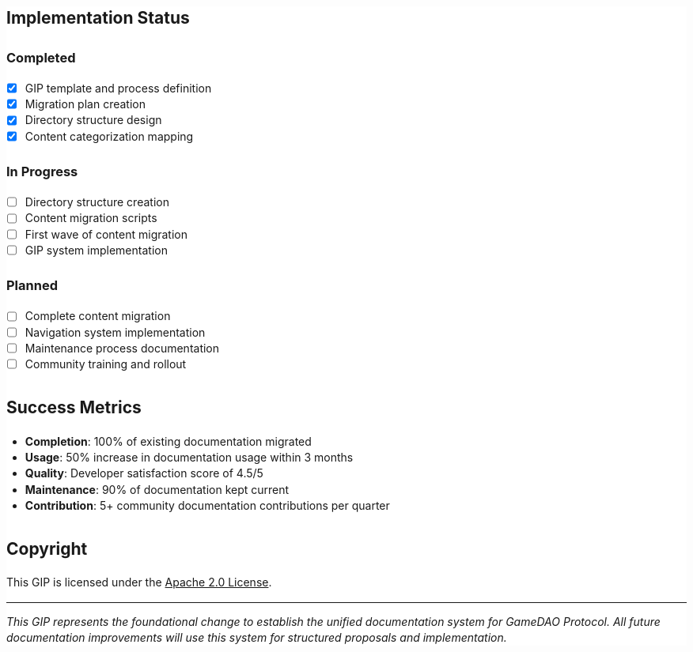 ## Implementation Status

### Completed
- [x] GIP template and process definition
- [x] Migration plan creation
- [x] Directory structure design
- [x] Content categorization mapping

### In Progress
- [ ] Directory structure creation
- [ ] Content migration scripts
- [ ] First wave of content migration
- [ ] GIP system implementation

### Planned
- [ ] Complete content migration
- [ ] Navigation system implementation
- [ ] Maintenance process documentation
- [ ] Community training and rollout

## Success Metrics
- **Completion**: 100% of existing documentation migrated
- **Usage**: 50% increase in documentation usage within 3 months
- **Quality**: Developer satisfaction score of 4.5/5
- **Maintenance**: 90% of documentation kept current
- **Contribution**: 5+ community documentation contributions per quarter

## Copyright
This GIP is licensed under the [Apache 2.0 License](https://www.apache.org/licenses/LICENSE-2.0).

---

*This GIP represents the foundational change to establish the unified documentation system for GameDAO Protocol. All future documentation improvements will use this system for structured proposals and implementation.*
